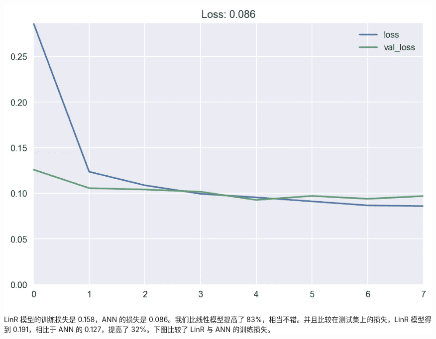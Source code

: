 ![](img/e36c7b82a5f1f01165ba7c66df015f7e.png)

LinR 模型的训练损失是 0.158，ANN 的损失是 0.086。我们比线性模型提高了 83%，相当不错。并且比较在测试集上的损失，LinR 模型得到 0.191，相比于 ANN 的 0.127，提高了 32%。下图比较了 LinR 与 ANN 的训练损失。

